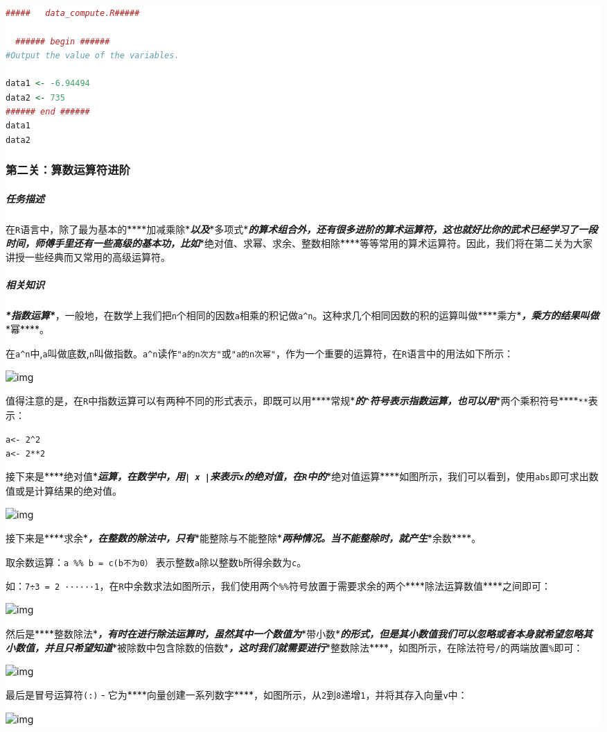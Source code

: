 ```r
#####	data_compute.R#####
  
  ###### begin ######
#Output the value of the variables.

data1 <- -6.94494
data2 <- 735 
###### end ######
data1
data2
```

### 第二关：算数运算符进阶

##### 任务描述

在`R`语言中，除了最为基本的***\*加减乘除\****以及***\*多项式\****的算术组合外，还有很多进阶的算术运算符，这也就好比你的武术已经学习了一段时间，师傅手里还有一些高级的基本功，比如***\*绝对值、求幂、求余、整数相除\****等等常用的算术运算符。因此，我们将在第二关为大家讲授一些经典而又常用的高级运算符。

##### 相关知识

***\*指数运算\****，一般地，在数学上我们把`n`个相同的因数`a`相乘的积记做`a^n`。这种求几个相同因数的积的运算叫做***\*乘方\****，乘方的结果叫做***\*幂\****。

在`a^n`中,`a`叫做底数,`n`叫做指数。`a^n`读作`"a的n次方"`或`"a的n次幂"`，作为一个重要的运算符，在`R`语言中的用法如下所示：

![img](https://www.educoder.net/attachments/download/200854)

值得注意的是，在`R`中指数运算可以有两种不同的形式表示，即既可以用***\*常规\****的`^`符号表示指数运算，也可以用***\*两个乘积符号\****`**`表示：

```
a<- 2^2
a<- 2**2
```

接下来是***\*绝对值\****运算，在数学中，用`| x |`来表示`x`的绝对值，在`R`中的***\*绝对值运算\****如图所示，我们可以看到，使用`abs`即可求出数值或是计算结果的绝对值。

![img](https://www.educoder.net/attachments/download/200855)

接下来是***\*求余\****，在整数的除法中，只有***\*能整除与不能整除\****两种情况。当不能整除时，就产生***\*余数\****。

取余数运算：`a %% b = c(b不为0）` 表示整数`a`除以整数`b`所得余数为`c`。

如：`7÷3 = 2 ······1`，在`R`中余数求法如图所示，我们使用两个`%%`符号放置于需要求余的两个***\*除法运算数值\****之间即可：

![img](https://www.educoder.net/attachments/download/200857)

然后是***\*整数除法\****，有时在进行除法运算时，虽然其中一个数值为***\*带小数\****的形式，但是其小数值我们可以忽略或者本身就希望忽略其小数值，并且只希望知道***\*被除数中包含除数的倍数\****，这时我们就需要进行***\*整数除法\****，如图所示，在除法符号`/`的两端放置`%`即可：

![img](https://www.educoder.net/attachments/download/200858)

最后是冒号运算符`(:)` - 它为***\*向量创建一系列数字\****，如图所示，从`2`到`8`递增`1`，并将其存入向量`v`中：

![img](https://www.educoder.net/attachments/download/200859)
